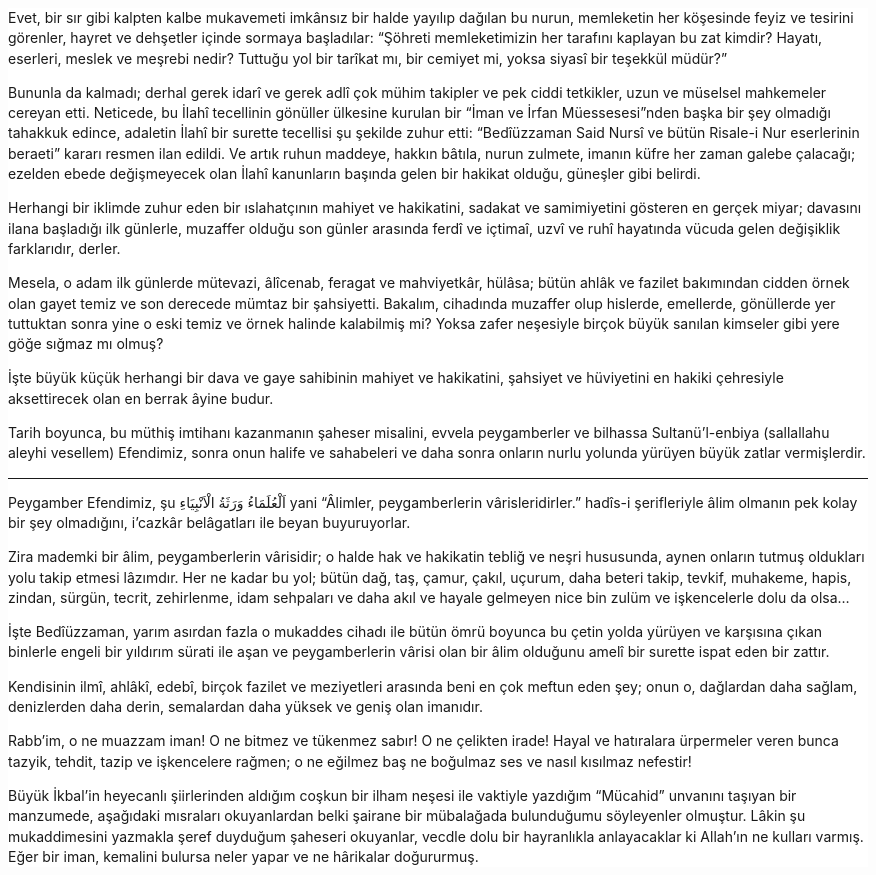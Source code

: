 Evet, bir sır gibi kalpten kalbe mukavemeti imkânsız bir halde yayılıp dağılan bu nurun, memleketin her köşesinde feyiz ve tesirini görenler, hayret ve dehşetler içinde sormaya başladılar: “Şöhreti memleketimizin her tarafını kaplayan bu zat kimdir? Hayatı, eserleri, meslek ve meşrebi nedir? Tuttuğu yol bir tarîkat mı, bir cemiyet mi, yoksa siyasî bir teşekkül müdür?”

Bununla da kalmadı; derhal gerek idarî ve gerek adlî çok mühim takipler ve pek ciddi tetkikler, uzun ve müselsel mahkemeler cereyan etti. Neticede, bu İlahî tecellinin gönüller ülkesine kurulan bir “İman ve İrfan Müessesesi”nden başka bir şey olmadığı tahakkuk edince, adaletin İlahî bir surette tecellisi şu şekilde zuhur etti: “Bedîüzzaman Said Nursî ve bütün Risale-i Nur eserlerinin beraeti” kararı resmen ilan edildi. Ve artık ruhun maddeye, hakkın bâtıla, nurun zulmete, imanın küfre her zaman galebe çalacağı; ezelden ebede değişmeyecek olan İlahî kanunların başında gelen bir hakikat olduğu, güneşler gibi belirdi.

Herhangi bir iklimde zuhur eden bir ıslahatçının mahiyet ve hakikatini, sadakat ve samimiyetini gösteren en gerçek miyar; davasını ilana başladığı ilk günlerle, muzaffer olduğu son günler arasında ferdî ve içtimaî, uzvî ve ruhî hayatında vücuda gelen değişiklik farklarıdır, derler.

Mesela, o adam ilk günlerde mütevazi, âlîcenab, feragat ve mahviyetkâr, hülâsa; bütün ahlâk ve fazilet bakımından cidden örnek olan gayet temiz ve son derecede mümtaz bir şahsiyetti. Bakalım, cihadında muzaffer olup hislerde, emellerde, gönüllerde yer tuttuktan sonra yine o eski temiz ve örnek halinde kalabilmiş mi? Yoksa zafer neşesiyle birçok büyük sanılan kimseler gibi yere göğe sığmaz mı olmuş?

İşte büyük küçük herhangi bir dava ve gaye sahibinin mahiyet ve hakikatini, şahsiyet ve hüviyetini en hakiki çehresiyle aksettirecek olan en berrak âyine budur.

Tarih boyunca, bu müthiş imtihanı kazanmanın şaheser misalini, evvela peygamberler ve bilhassa Sultanü’l-enbiya (sallallahu aleyhi vesellem) Efendimiz, sonra onun halife ve sahabeleri ve daha sonra onların nurlu yolunda yürüyen büyük zatlar vermişlerdir.

***

Peygamber Efendimiz, şu <span class="arabic" dir="rtl">اَلْعُلَمَاءُ وَرَثَةُ الْاَنْبِيَاءِ</span> yani “Âlimler, peygamberlerin vârisleridirler.” hadîs-i şerifleriyle âlim olmanın pek kolay bir şey olmadığını, i’cazkâr belâgatları ile beyan buyuruyorlar.

Zira mademki bir âlim, peygamberlerin vârisidir; o halde hak ve hakikatin tebliğ ve neşri hususunda, aynen onların tutmuş oldukları yolu takip etmesi lâzımdır. Her ne kadar bu yol; bütün dağ, taş, çamur, çakıl, uçurum, daha beteri takip, tevkif, muhakeme, hapis, zindan, sürgün, tecrit, zehirlenme, idam sehpaları ve daha akıl ve hayale gelmeyen nice bin zulüm ve işkencelerle dolu da olsa…

İşte Bedîüzzaman, yarım asırdan fazla o mukaddes cihadı ile bütün ömrü boyunca bu çetin yolda yürüyen ve karşısına çıkan binlerle engeli bir yıldırım sürati ile aşan ve peygamberlerin vârisi olan bir âlim olduğunu amelî bir surette ispat eden bir zattır.

Kendisinin ilmî, ahlâkî, edebî, birçok fazilet ve meziyetleri arasında beni en çok meftun eden şey; onun o, dağlardan daha sağlam, denizlerden daha derin, semalardan daha yüksek ve geniş olan imanıdır.

Rabb’im, o ne muazzam iman! O ne bitmez ve tükenmez sabır! O ne çelikten irade! Hayal ve hatıralara ürpermeler veren bunca tazyik, tehdit, tazip ve işkencelere rağmen; o ne eğilmez baş ne boğulmaz ses ve nasıl kısılmaz nefestir!

Büyük İkbal’in heyecanlı şiirlerinden aldığım coşkun bir ilham neşesi ile vaktiyle yazdığım “Mücahid” unvanını taşıyan bir manzumede, aşağıdaki mısraları okuyanlardan belki şairane bir mübalağada bulunduğumu söyleyenler olmuştur. Lâkin şu mukaddimesini yazmakla şeref duyduğum şaheseri okuyanlar, vecdle dolu bir hayranlıkla anlayacaklar ki Allah’ın ne kulları varmış. Eğer bir iman, kemalini bulursa neler yapar ve ne hârikalar doğururmuş.

